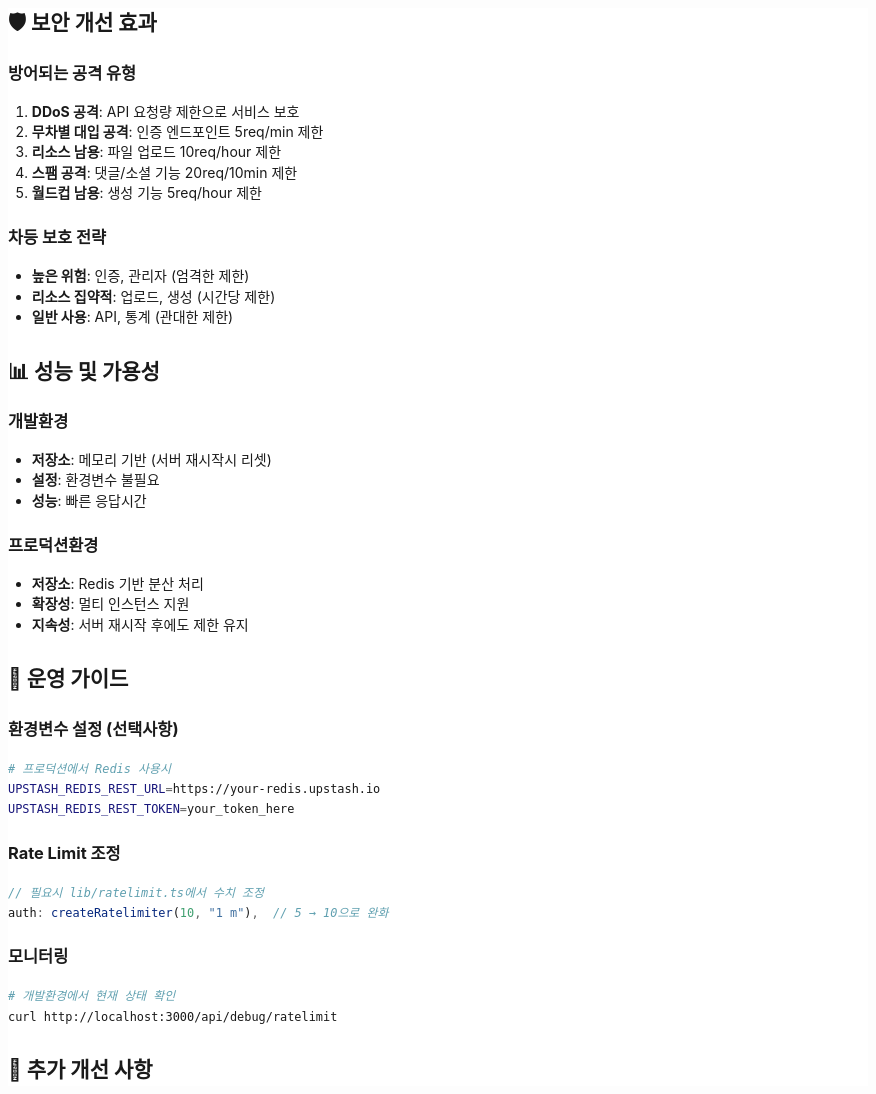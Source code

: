 ## 🛡️ 보안 개선 효과

### 방어되는 공격 유형
1. **DDoS 공격**: API 요청량 제한으로 서비스 보호
2. **무차별 대입 공격**: 인증 엔드포인트 5req/min 제한
3. **리소스 남용**: 파일 업로드 10req/hour 제한
4. **스팸 공격**: 댓글/소셜 기능 20req/10min 제한
5. **월드컵 남용**: 생성 기능 5req/hour 제한

### 차등 보호 전략
- **높은 위험**: 인증, 관리자 (엄격한 제한)
- **리소스 집약적**: 업로드, 생성 (시간당 제한)
- **일반 사용**: API, 통계 (관대한 제한)

## 📊 성능 및 가용성

### 개발환경
- **저장소**: 메모리 기반 (서버 재시작시 리셋)
- **설정**: 환경변수 불필요
- **성능**: 빠른 응답시간

### 프로덕션환경
- **저장소**: Redis 기반 분산 처리
- **확장성**: 멀티 인스턴스 지원
- **지속성**: 서버 재시작 후에도 제한 유지

## 🔧 운영 가이드

### 환경변수 설정 (선택사항)
```bash
# 프로덕션에서 Redis 사용시
UPSTASH_REDIS_REST_URL=https://your-redis.upstash.io
UPSTASH_REDIS_REST_TOKEN=your_token_here
```

### Rate Limit 조정
```typescript
// 필요시 lib/ratelimit.ts에서 수치 조정
auth: createRatelimiter(10, "1 m"),  // 5 → 10으로 완화
```

### 모니터링
```bash
# 개발환경에서 현재 상태 확인
curl http://localhost:3000/api/debug/ratelimit
```

## 🎯 추가 개선 사항
